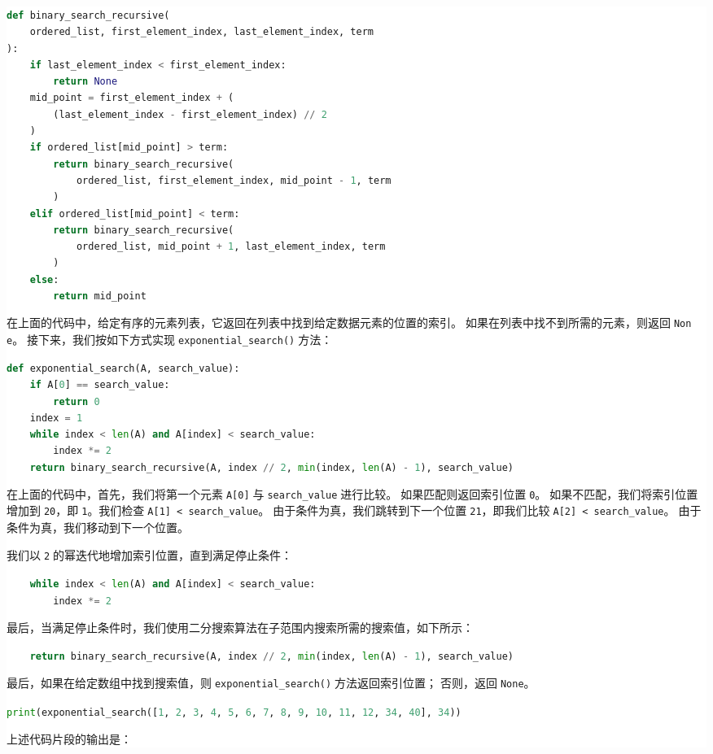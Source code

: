 ```python
def binary_search_recursive(
    ordered_list, first_element_index, last_element_index, term
):
    if last_element_index < first_element_index:
        return None
    mid_point = first_element_index + (
        (last_element_index - first_element_index) // 2
    )
    if ordered_list[mid_point] > term:
        return binary_search_recursive(
            ordered_list, first_element_index, mid_point - 1, term
        )
    elif ordered_list[mid_point] < term:
        return binary_search_recursive(
            ordered_list, mid_point + 1, last_element_index, term
        )
    else:
        return mid_point
```

在上面的代码中，给定有序的元素列表，它返回在列表中找到给定数据元素的位置的索引。 如果在列表中找不到所需的元素，则返回 ```None```。 接下来，我们按如下方式实现 ```exponential_search()``` 方法：

```python
def exponential_search(A, search_value):
    if A[0] == search_value:
        return 0
    index = 1
    while index < len(A) and A[index] < search_value:
        index *= 2
    return binary_search_recursive(A, index // 2, min(index, len(A) - 1), search_value)
```

在上面的代码中，首先，我们将第一个元素 ```A[0]``` 与 ```search_value``` 进行比较。 如果匹配则返回索引位置 ```0```。 如果不匹配，我们将索引位置增加到 ```20```，即 ```1```。我们检查 ```A[1] < search_value```。 由于条件为真，我们跳转到下一个位置 ```21```，即我们比较 ```A[2] < search_value```。 由于条件为真，我们移动到下一个位置。

我们以 ```2``` 的幂迭代地增加索引位置，直到满足停止条件：

```python
    while index < len(A) and A[index] < search_value:
        index *= 2
```

最后，当满足停止条件时，我们使用二分搜索算法在子范围内搜索所需的搜索值，如下所示：

```python
    return binary_search_recursive(A, index // 2, min(index, len(A) - 1), search_value)
```

最后，如果在给定数组中找到搜索值，则 ```exponential_search()``` 方法返回索引位置； 否则，返回 ```None```。

```python
print(exponential_search([1, 2, 3, 4, 5, 6, 7, 8, 9, 10, 11, 12, 34, 40], 34))
```

上述代码片段的输出是：
